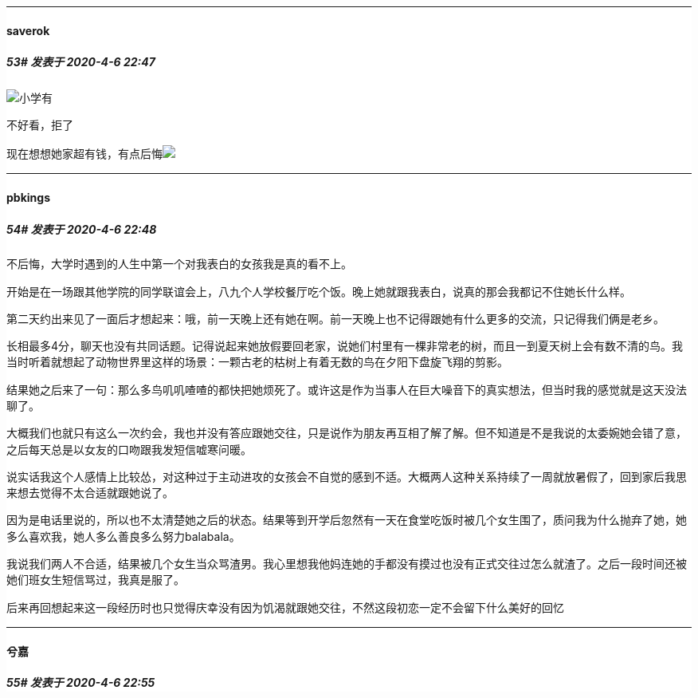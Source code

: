 




*****

####  saverok  
##### 53#       发表于 2020-4-6 22:47



<img src="https://static.saraba1st.com/image/smiley/face2017/067.png" referrerpolicy="no-referrer">小学有


不好看，拒了


现在想想她家超有钱，有点后悔<img src="https://static.saraba1st.com/image/smiley/face2017/067.png" referrerpolicy="no-referrer">







*****

####  pbkings  
##### 54#       发表于 2020-4-6 22:48




不后悔，大学时遇到的人生中第一个对我表白的女孩我是真的看不上。

开始是在一场跟其他学院的同学联谊会上，八九个人学校餐厅吃个饭。晚上她就跟我表白，说真的那会我都记不住她长什么样。

第二天约出来见了一面后才想起来：哦，前一天晚上还有她在啊。前一天晚上也不记得跟她有什么更多的交流，只记得我们俩是老乡。

长相最多4分，聊天也没有共同话题。记得说起来她放假要回老家，说她们村里有一棵非常老的树，而且一到夏天树上会有数不清的鸟。我当时听着就想起了动物世界里这样的场景：一颗古老的枯树上有着无数的鸟在夕阳下盘旋飞翔的剪影。

结果她之后来了一句：那么多鸟叽叽喳喳的都快把她烦死了。或许这是作为当事人在巨大噪音下的真实想法，但当时我的感觉就是这天没法聊了。

大概我们也就只有这么一次约会，我也并没有答应跟她交往，只是说作为朋友再互相了解了解。但不知道是不是我说的太委婉她会错了意，之后每天总是以女友的口吻跟我发短信嘘寒问暖。

说实话我这个人感情上比较怂，对这种过于主动进攻的女孩会不自觉的感到不适。大概两人这种关系持续了一周就放暑假了，回到家后我思来想去觉得不太合适就跟她说了。

因为是电话里说的，所以也不太清楚她之后的状态。结果等到开学后忽然有一天在食堂吃饭时被几个女生围了，质问我为什么抛弃了她，她多么喜欢我，她人多么善良多么努力balabala。

我说我们两人不合适，结果被几个女生当众骂渣男。我心里想我他妈连她的手都没有摸过也没有正式交往过怎么就渣了。之后一段时间还被她们班女生短信骂过，我真是服了。

后来再回想起来这一段经历时也只觉得庆幸没有因为饥渴就跟她交往，不然这段初恋一定不会留下什么美好的回忆







*****

####  兮嘉  
##### 55#       发表于 2020-4-6 22:55

